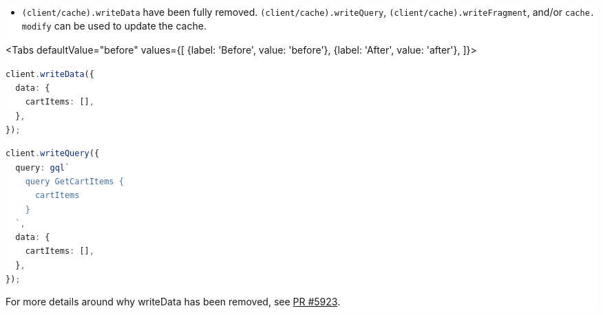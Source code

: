 - `(client/cache).writeData` have been fully removed. `(client/cache).writeQuery`, `(client/cache).writeFragment`, and/or `cache.modify` can be used to update the cache.

<Tabs
  defaultValue="before"
  values={[
    {label: 'Before', value: 'before'},
    {label: 'After', value: 'after'},
  ]}>
  <TabItem value="before">

  ```typescript
  client.writeData({
    data: {
      cartItems: [],
    },
  });
  ```

  </TabItem>
  <TabItem value="after">

  ```typescript
  client.writeQuery({
    query: gql`
      query GetCartItems {
        cartItems
      }
    `,
    data: {
      cartItems: [],
    },
  });
  ```

  </TabItem>
</Tabs>

For more details around why writeData has been removed, see [PR #5923](https://github.com/apollographql/apollo-client/pull/5923).
